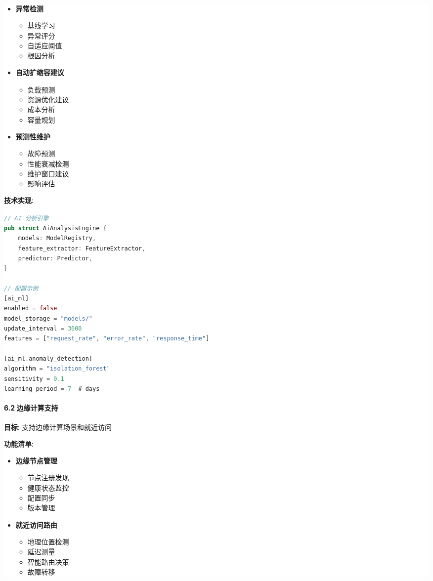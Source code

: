 - **异常检测**
  - 基线学习
  - 异常评分
  - 自适应阈值
  - 根因分析

- **自动扩缩容建议**
  - 负载预测
  - 资源优化建议
  - 成本分析
  - 容量规划

- **预测性维护**
  - 故障预测
  - 性能衰减检测
  - 维护窗口建议
  - 影响评估

**技术实现**:
```rust
// AI 分析引擎
pub struct AiAnalysisEngine {
    models: ModelRegistry,
    feature_extractor: FeatureExtractor,
    predictor: Predictor,
}

// 配置示例
[ai_ml]
enabled = false
model_storage = "models/"
update_interval = 3600
features = ["request_rate", "error_rate", "response_time"]

[ai_ml.anomaly_detection]
algorithm = "isolation_forest"
sensitivity = 0.1
learning_period = 7  # days
```

#### 6.2 边缘计算支持
**目标**: 支持边缘计算场景和就近访问

**功能清单**:
- **边缘节点管理**
  - 节点注册发现
  - 健康状态监控
  - 配置同步
  - 版本管理

- **就近访问路由**
  - 地理位置检测
  - 延迟测量
  - 智能路由决策
  - 故障转移

